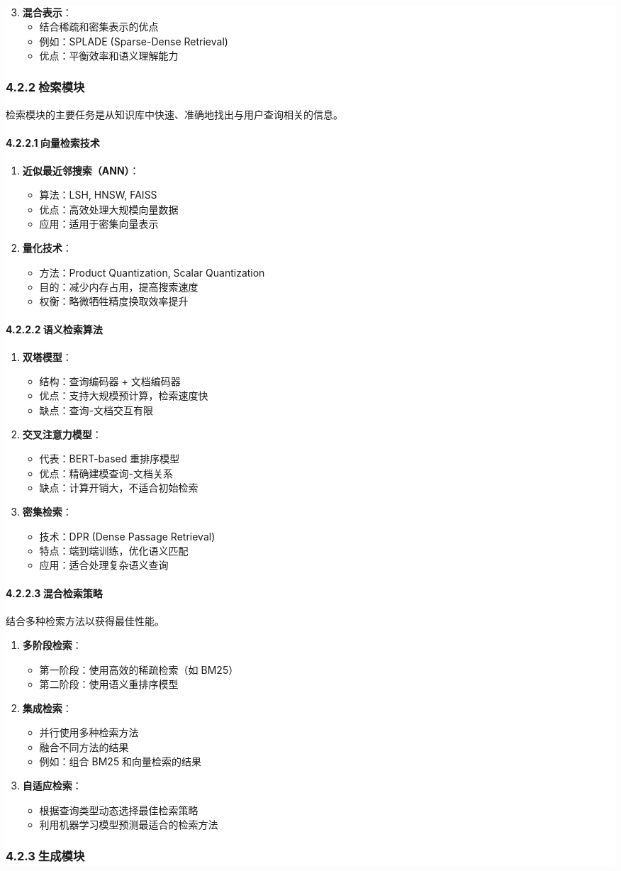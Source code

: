 3. **混合表示**：
    - 结合稀疏和密集表示的优点
    - 例如：SPLADE (Sparse-Dense Retrieval)
    - 优点：平衡效率和语义理解能力

### 4.2.2 检索模块

检索模块的主要任务是从知识库中快速、准确地找出与用户查询相关的信息。

#### 4.2.2.1 向量检索技术

1. **近似最近邻搜索（ANN）**：
    - 算法：LSH, HNSW, FAISS
    - 优点：高效处理大规模向量数据
    - 应用：适用于密集向量表示

2. **量化技术**：
    - 方法：Product Quantization, Scalar Quantization
    - 目的：减少内存占用，提高搜索速度
    - 权衡：略微牺牲精度换取效率提升

#### 4.2.2.2 语义检索算法

1. **双塔模型**：
    - 结构：查询编码器 + 文档编码器
    - 优点：支持大规模预计算，检索速度快
    - 缺点：查询-文档交互有限

2. **交叉注意力模型**：
    - 代表：BERT-based 重排序模型
    - 优点：精确建模查询-文档关系
    - 缺点：计算开销大，不适合初始检索

3. **密集检索**：
    - 技术：DPR (Dense Passage Retrieval)
    - 特点：端到端训练，优化语义匹配
    - 应用：适合处理复杂语义查询

#### 4.2.2.3 混合检索策略

结合多种检索方法以获得最佳性能。

1. **多阶段检索**：
    - 第一阶段：使用高效的稀疏检索（如 BM25）
    - 第二阶段：使用语义重排序模型

2. **集成检索**：
    - 并行使用多种检索方法
    - 融合不同方法的结果
    - 例如：组合 BM25 和向量检索的结果

3. **自适应检索**：
    - 根据查询类型动态选择最佳检索策略
    - 利用机器学习模型预测最适合的检索方法

### 4.2.3 生成模块
